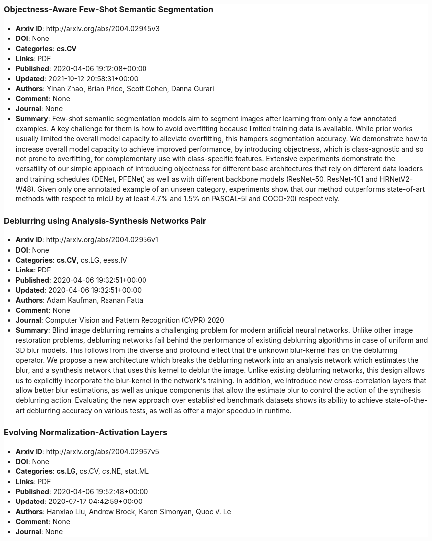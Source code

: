 

### Objectness-Aware Few-Shot Semantic Segmentation
- **Arxiv ID**: http://arxiv.org/abs/2004.02945v3
- **DOI**: None
- **Categories**: **cs.CV**
- **Links**: [PDF](http://arxiv.org/pdf/2004.02945v3)
- **Published**: 2020-04-06 19:12:08+00:00
- **Updated**: 2021-10-12 20:58:31+00:00
- **Authors**: Yinan Zhao, Brian Price, Scott Cohen, Danna Gurari
- **Comment**: None
- **Journal**: None
- **Summary**: Few-shot semantic segmentation models aim to segment images after learning from only a few annotated examples. A key challenge for them is how to avoid overfitting because limited training data is available. While prior works usually limited the overall model capacity to alleviate overfitting, this hampers segmentation accuracy. We demonstrate how to increase overall model capacity to achieve improved performance, by introducing objectness, which is class-agnostic and so not prone to overfitting, for complementary use with class-specific features. Extensive experiments demonstrate the versatility of our simple approach of introducing objectness for different base architectures that rely on different data loaders and training schedules (DENet, PFENet) as well as with different backbone models (ResNet-50, ResNet-101 and HRNetV2-W48). Given only one annotated example of an unseen category, experiments show that our method outperforms state-of-art methods with respect to mIoU by at least 4.7% and 1.5% on PASCAL-5i and COCO-20i respectively.



### Deblurring using Analysis-Synthesis Networks Pair
- **Arxiv ID**: http://arxiv.org/abs/2004.02956v1
- **DOI**: None
- **Categories**: **cs.CV**, cs.LG, eess.IV
- **Links**: [PDF](http://arxiv.org/pdf/2004.02956v1)
- **Published**: 2020-04-06 19:32:51+00:00
- **Updated**: 2020-04-06 19:32:51+00:00
- **Authors**: Adam Kaufman, Raanan Fattal
- **Comment**: None
- **Journal**: Computer Vision and Pattern Recognition (CVPR) 2020
- **Summary**: Blind image deblurring remains a challenging problem for modern artificial neural networks. Unlike other image restoration problems, deblurring networks fail behind the performance of existing deblurring algorithms in case of uniform and 3D blur models. This follows from the diverse and profound effect that the unknown blur-kernel has on the deblurring operator.   We propose a new architecture which breaks the deblurring network into an analysis network which estimates the blur, and a synthesis network that uses this kernel to deblur the image. Unlike existing deblurring networks, this design allows us to explicitly incorporate the blur-kernel in the network's training. In addition, we introduce new cross-correlation layers that allow better blur estimations, as well as unique components that allow the estimate blur to control the action of the synthesis deblurring action.   Evaluating the new approach over established benchmark datasets shows its ability to achieve state-of-the-art deblurring accuracy on various tests, as well as offer a major speedup in runtime.



### Evolving Normalization-Activation Layers
- **Arxiv ID**: http://arxiv.org/abs/2004.02967v5
- **DOI**: None
- **Categories**: **cs.LG**, cs.CV, cs.NE, stat.ML
- **Links**: [PDF](http://arxiv.org/pdf/2004.02967v5)
- **Published**: 2020-04-06 19:52:48+00:00
- **Updated**: 2020-07-17 04:42:59+00:00
- **Authors**: Hanxiao Liu, Andrew Brock, Karen Simonyan, Quoc V. Le
- **Comment**: None
- **Journal**: None